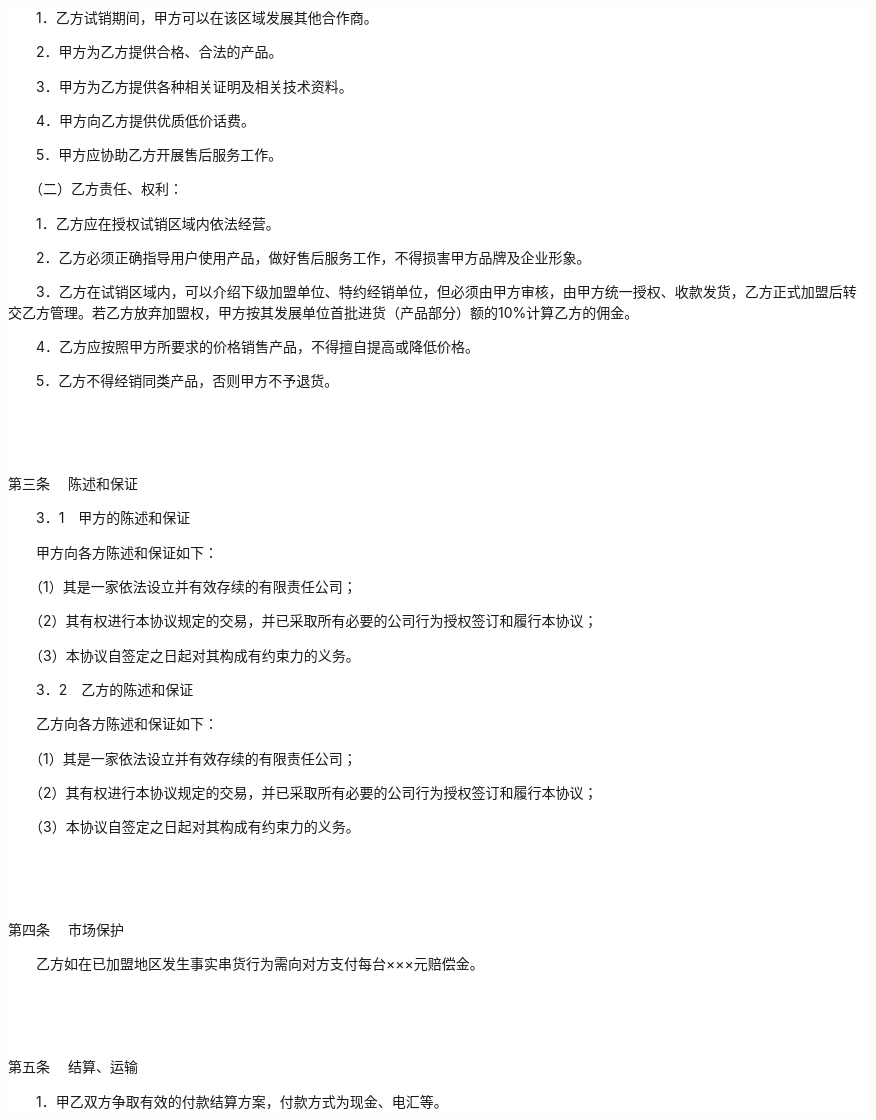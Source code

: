 　　1．乙方试销期间，甲方可以在该区域发展其他合作商。

　　2．甲方为乙方提供合格、合法的产品。

　　3．甲方为乙方提供各种相关证明及相关技术资料。

　　4．甲方向乙方提供优质低价话费。

　　5．甲方应协助乙方开展售后服务工作。

　　（二）乙方责任、权利：

　　1．乙方应在授权试销区域内依法经营。

　　2．乙方必须正确指导用户使用产品，做好售后服务工作，不得损害甲方品牌及企业形象。

　　3．乙方在试销区域内，可以介绍下级加盟单位、特约经销单位，但必须由甲方审核，由甲方统一授权、收款发货，乙方正式加盟后转交乙方管理。若乙方放弃加盟权，甲方按其发展单位首批进货（产品部分）额的10%计算乙方的佣金。

　　4．乙方应按照甲方所要求的价格销售产品，不得擅自提高或降低价格。

　　5．乙方不得经销同类产品，否则甲方不予退货。

　　

　　

第三条
　陈述和保证 

　　3．1　甲方的陈述和保证 

　　甲方向各方陈述和保证如下： 

　　（1）其是一家依法设立并有效存续的有限责任公司； 

　　（2）其有权进行本协议规定的交易，并已采取所有必要的公司行为授权签订和履行本协议； 

　　（3）本协议自签定之日起对其构成有约束力的义务。 

　　3．2　乙方的陈述和保证 

　　乙方向各方陈述和保证如下： 

　　（1）其是一家依法设立并有效存续的有限责任公司； 

　　（2）其有权进行本协议规定的交易，并已采取所有必要的公司行为授权签订和履行本协议； 

　　（3）本协议自签定之日起对其构成有约束力的义务。

　　

　　

第四条
　市场保护 

　　乙方如在已加盟地区发生事实串货行为需向对方支付每台×××元赔偿金。

　　

　　

第五条
　结算、运输 

　　1．甲乙双方争取有效的付款结算方案，付款方式为现金、电汇等。
